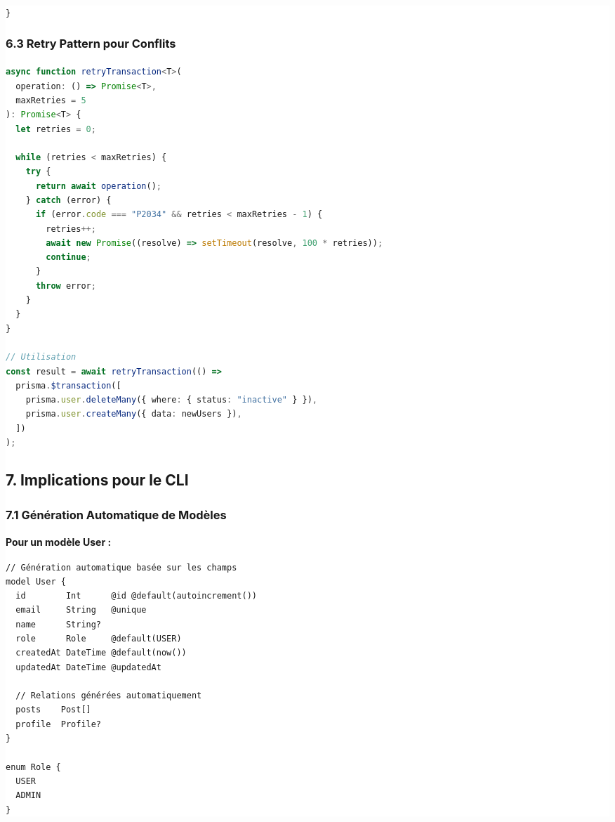 ```typescript
}
```

### 6.3 Retry Pattern pour Conflits

```typescript
async function retryTransaction<T>(
  operation: () => Promise<T>,
  maxRetries = 5
): Promise<T> {
  let retries = 0;

  while (retries < maxRetries) {
    try {
      return await operation();
    } catch (error) {
      if (error.code === "P2034" && retries < maxRetries - 1) {
        retries++;
        await new Promise((resolve) => setTimeout(resolve, 100 * retries));
        continue;
      }
      throw error;
    }
  }
}

// Utilisation
const result = await retryTransaction(() =>
  prisma.$transaction([
    prisma.user.deleteMany({ where: { status: "inactive" } }),
    prisma.user.createMany({ data: newUsers }),
  ])
);
```

## 7. Implications pour le CLI

### 7.1 Génération Automatique de Modèles

**Pour un modèle User :**

```prisma
// Génération automatique basée sur les champs
model User {
  id        Int      @id @default(autoincrement())
  email     String   @unique
  name      String?
  role      Role     @default(USER)
  createdAt DateTime @default(now())
  updatedAt DateTime @updatedAt

  // Relations générées automatiquement
  posts    Post[]
  profile  Profile?
}

enum Role {
  USER
  ADMIN
}
```
